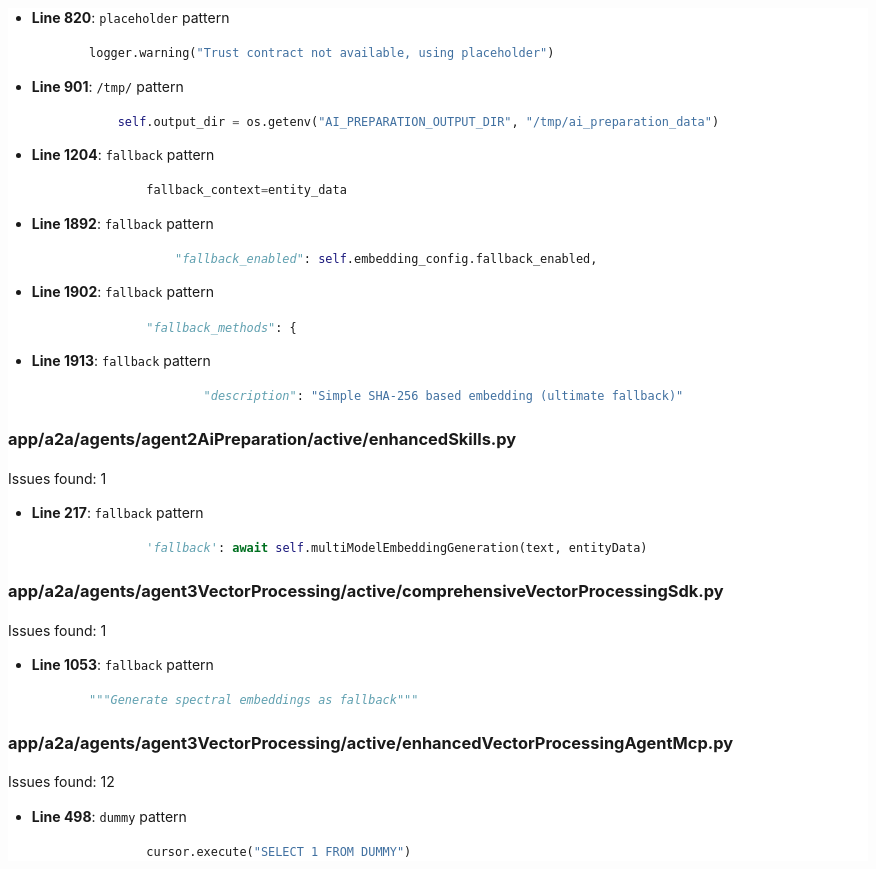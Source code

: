 - **Line 820**: `placeholder` pattern
  ```python
          logger.warning("Trust contract not available, using placeholder")
  ```

- **Line 901**: `/tmp/` pattern
  ```python
              self.output_dir = os.getenv("AI_PREPARATION_OUTPUT_DIR", "/tmp/ai_preparation_data")
  ```

- **Line 1204**: `fallback` pattern
  ```python
                  fallback_context=entity_data
  ```

- **Line 1892**: `fallback` pattern
  ```python
                      "fallback_enabled": self.embedding_config.fallback_enabled,
  ```

- **Line 1902**: `fallback` pattern
  ```python
                  "fallback_methods": {
  ```

- **Line 1913**: `fallback` pattern
  ```python
                          "description": "Simple SHA-256 based embedding (ultimate fallback)"
  ```

### app/a2a/agents/agent2AiPreparation/active/enhancedSkills.py

Issues found: 1

- **Line 217**: `fallback` pattern
  ```python
                  'fallback': await self.multiModelEmbeddingGeneration(text, entityData)
  ```

### app/a2a/agents/agent3VectorProcessing/active/comprehensiveVectorProcessingSdk.py

Issues found: 1

- **Line 1053**: `fallback` pattern
  ```python
          """Generate spectral embeddings as fallback"""
  ```

### app/a2a/agents/agent3VectorProcessing/active/enhancedVectorProcessingAgentMcp.py

Issues found: 12

- **Line 498**: `dummy` pattern
  ```python
                  cursor.execute("SELECT 1 FROM DUMMY")
  ```
